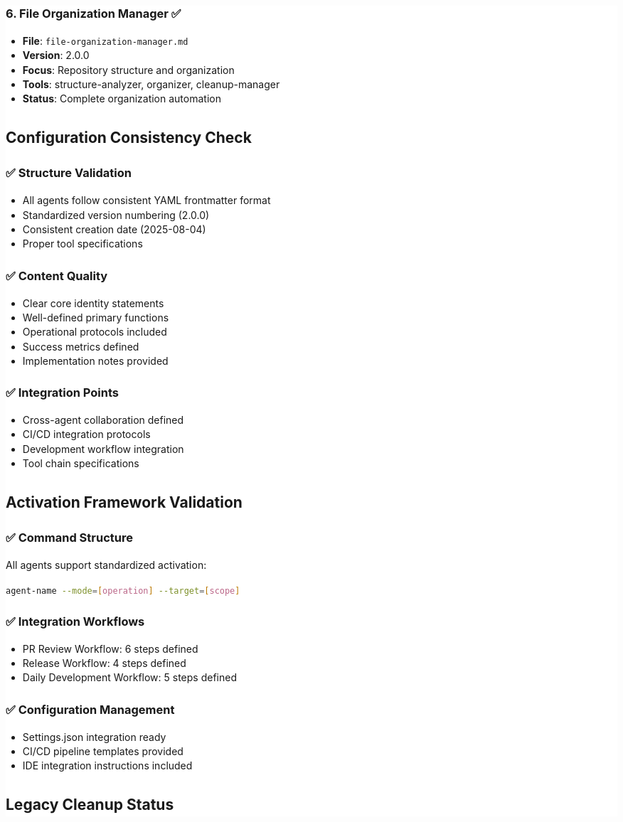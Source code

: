 ### 6. File Organization Manager ✅
- **File**: `file-organization-manager.md`
- **Version**: 2.0.0
- **Focus**: Repository structure and organization
- **Tools**: structure-analyzer, organizer, cleanup-manager
- **Status**: Complete organization automation

## Configuration Consistency Check

### ✅ Structure Validation
- All agents follow consistent YAML frontmatter format
- Standardized version numbering (2.0.0)
- Consistent creation date (2025-08-04)
- Proper tool specifications

### ✅ Content Quality
- Clear core identity statements
- Well-defined primary functions
- Operational protocols included
- Success metrics defined
- Implementation notes provided

### ✅ Integration Points
- Cross-agent collaboration defined
- CI/CD integration protocols
- Development workflow integration
- Tool chain specifications

## Activation Framework Validation

### ✅ Command Structure
All agents support standardized activation:
```bash
agent-name --mode=[operation] --target=[scope]
```

### ✅ Integration Workflows
- PR Review Workflow: 6 steps defined
- Release Workflow: 4 steps defined  
- Daily Development Workflow: 5 steps defined

### ✅ Configuration Management
- Settings.json integration ready
- CI/CD pipeline templates provided
- IDE integration instructions included

## Legacy Cleanup Status
